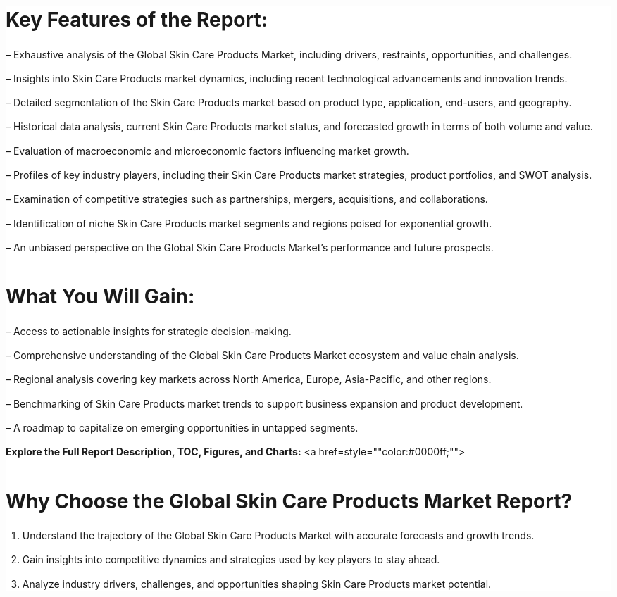 # <strong>Key Features of the Report:</strong>

– Exhaustive analysis of the Global Skin Care Products Market, including drivers, restraints, opportunities, and challenges.

– Insights into Skin Care Products market dynamics, including recent technological advancements and innovation trends.

– Detailed segmentation of the Skin Care Products market based on product type, application, end-users, and geography.

– Historical data analysis, current Skin Care Products market status, and forecasted growth in terms of both volume and value.

– Evaluation of macroeconomic and microeconomic factors influencing market growth.

– Profiles of key industry players, including their Skin Care Products market strategies, product portfolios, and SWOT analysis.

– Examination of competitive strategies such as partnerships, mergers, acquisitions, and collaborations.

– Identification of niche Skin Care Products market segments and regions poised for exponential growth.

– An unbiased perspective on the Global Skin Care Products Market’s performance and future prospects.

# <strong>What You Will Gain:</strong>

– Access to actionable insights for strategic decision-making.

– Comprehensive understanding of the Global Skin Care Products Market ecosystem and value chain analysis.

– Regional analysis covering key markets across North America, Europe, Asia-Pacific, and other regions.

– Benchmarking of Skin Care Products market trends to support business expansion and product development.

– A roadmap to capitalize on emerging opportunities in untapped segments.

<strong>Explore the Full Report Description, TOC, Figures, and Charts:</strong>
<a href=style=""color:#0000ff;""></a>

# <strong>Why Choose the Global Skin Care Products Market Report?</strong>

1. Understand the trajectory of the Global Skin Care Products Market with accurate forecasts and growth trends.

2. Gain insights into competitive dynamics and strategies used by key players to stay ahead.

3. Analyze industry drivers, challenges, and opportunities shaping Skin Care Products market potential.
